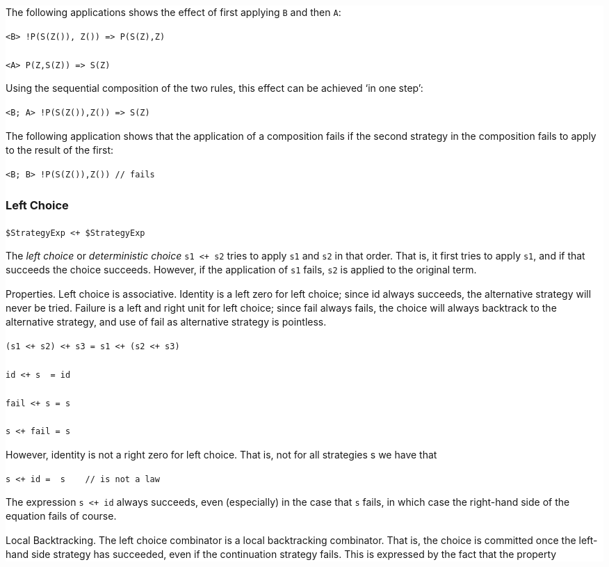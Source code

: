 The following applications shows the effect of first applying `B` and then `A`:

```stratego
<B> !P(S(Z()), Z()) => P(S(Z),Z)

<A> P(Z,S(Z)) => S(Z)
```

Using the sequential composition of the two rules, this effect can be achieved ‘in one step’:

```stratego
<B; A> !P(S(Z()),Z()) => S(Z)
```

The following application shows that the application of a composition fails if the second strategy in the composition fails to apply to the result of the first:

```stratego
<B; B> !P(S(Z()),Z()) // fails
```

### Left Choice

```stratego
$StrategyExp <+ $StrategyExp
```

The _left choice_ or _deterministic choice_ `s1 <+ s2` tries to apply `s1` and `s2` in that order.
That is, it first tries to apply `s1`, and if that succeeds the choice succeeds.
However, if the application of `s1` fails, `s2` is applied to the original term.

Properties.
Left choice is associative.
Identity is a left zero for left choice; since id always succeeds, the alternative strategy will never be tried.
Failure is a left and right unit for left choice; since fail always fails, the choice will always backtrack to the alternative strategy, and use of fail as alternative strategy is pointless.

```stratego
(s1 <+ s2) <+ s3 = s1 <+ (s2 <+ s3)

id <+ s  = id

fail <+ s = s

s <+ fail = s
```

However, identity is not a right zero for left choice.
That is, not for all strategies s we have that

```stratego
s <+ id =  s    // is not a law
```

The expression `s <+ id` always succeeds, even (especially) in the case that `s` fails, in which case the right-hand side of the equation fails of course.

Local Backtracking.
The left choice combinator is a local backtracking combinator.
That is, the choice is committed once the left-hand side strategy has succeeded, even if the continuation strategy fails.
This is expressed by the fact that the property
